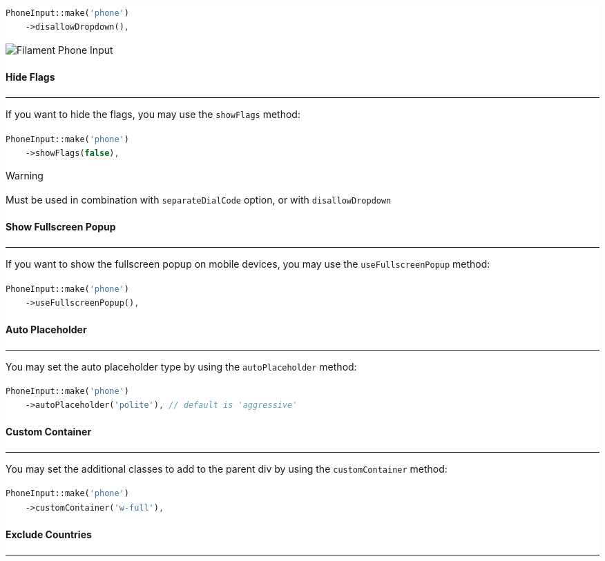 ```php
PhoneInput::make('phone')
    ->disallowDropdown(),
```

<p align="left"><img src="https://raw.githubusercontent.com/ysfkaya/filament-phone-input/main/screenshots/disallowed-dropdown.png" alt="Filament Phone Input"></p>

#### Hide Flags

---

If you want to hide the flags, you may use the `showFlags` method:

```php
PhoneInput::make('phone')
    ->showFlags(false),
```

> [!WARNING]
> Must be used in combination with `separateDialCode` option, or with `disallowDropdown`

#### Show Fullscreen Popup

---

If you want to show the fullscreen popup on mobile devices, you may use the `useFullscreenPopup` method:

```php
PhoneInput::make('phone')
    ->useFullscreenPopup(),
```

#### Auto Placeholder

---

You may set the auto placeholder type by using the `autoPlaceholder` method:

```php
PhoneInput::make('phone')
    ->autoPlaceholder('polite'), // default is 'aggressive'
```

#### Custom Container

---

You may set the additional classes to add to the parent div by using the `customContainer` method:

```php
PhoneInput::make('phone')
    ->customContainer('w-full'),
```

#### Exclude Countries

---
